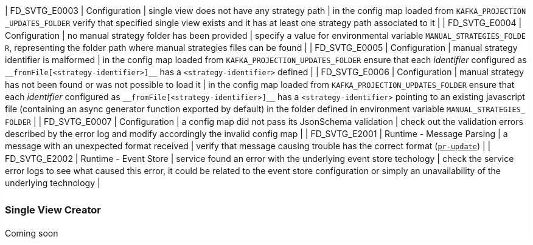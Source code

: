 | FD_SVTG_E0003 | Configuration             | single view does not have any strategy path                       | in the config map loaded from `KAFKA_PROJECTION_UPDATES_FOLDER` verify that specified single view exists and it has at least one strategy path associated to it                                                                                                                                                                                               |
| FD_SVTG_E0004 | Configuration             | no manual strategy folder has been provided                       | specify a value for environmental variable `MANUAL_STRATEGIES_FOLDER`, representing the folder path where manual strategies files can be found                                                                                                                                                                                                                |
| FD_SVTG_E0005 | Configuration             | manual strategy identifier is malformed                           | in the config map loaded from `KAFKA_PROJECTION_UPDATES_FOLDER` ensure that each _identifier_ configured as `__fromFile[<strategy-identifier>]__` has a `<strategy-identifier>` defined                                                                                                                                                                       |
| FD_SVTG_E0006 | Configuration             | manual strategy has not been found or was not possible to load it | in the config map loaded from `KAFKA_PROJECTION_UPDATES_FOLDER` ensure that each _identifier_ configured as `__fromFile[<strategy-identifier>]__` has a `<strategy-identifier>` pointing to an existing javascript file (containing an async generator function exported by default) in the folder defined in environment variable `MANUAL_STRATEGIES_FOLDER` |
| FD_SVTG_E0007 | Configuration             | a config map did not pass its JsonSchema validation               | check out the validation errors described by the error log and modify accordingly the invalid config map                                                                                                                                                                                                                                                      |
| FD_SVTG_E2001 | Runtime - Message Parsing | a message with an unexpected format received                      | verify that message causing trouble has the correct format ([`pr-update`](/fast_data/concepts/inputs_and_outputs.md#projection-update-message))                                                                                                                                                                                                                        |
| FD_SVTG_E2002 | Runtime - Event Store     | service found an error with the underlying event store techology  | check the service error logs to see what caused this error, it could be related to the event store configuration or simply an unavailability of the underlying technology                                                                                                                                                                                     |

### Single View Creator

Coming soon
